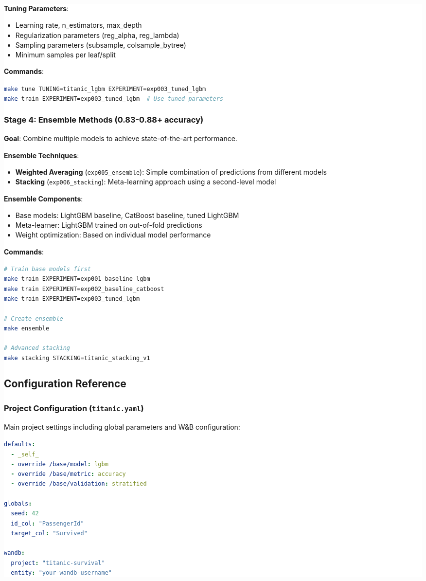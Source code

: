 **Tuning Parameters**:
- Learning rate, n_estimators, max_depth
- Regularization parameters (reg_alpha, reg_lambda)
- Sampling parameters (subsample, colsample_bytree)
- Minimum samples per leaf/split

**Commands**:
```bash
make tune TUNING=titanic_lgbm EXPERIMENT=exp003_tuned_lgbm
make train EXPERIMENT=exp003_tuned_lgbm  # Use tuned parameters
```

### Stage 4: Ensemble Methods (0.83-0.88+ accuracy)
**Goal**: Combine multiple models to achieve state-of-the-art performance.

**Ensemble Techniques**:
- **Weighted Averaging** (`exp005_ensemble`): Simple combination of predictions from different models
- **Stacking** (`exp006_stacking`): Meta-learning approach using a second-level model

**Ensemble Components**:
- Base models: LightGBM baseline, CatBoost baseline, tuned LightGBM
- Meta-learner: LightGBM trained on out-of-fold predictions
- Weight optimization: Based on individual model performance

**Commands**:
```bash
# Train base models first
make train EXPERIMENT=exp001_baseline_lgbm
make train EXPERIMENT=exp002_baseline_catboost
make train EXPERIMENT=exp003_tuned_lgbm

# Create ensemble
make ensemble

# Advanced stacking
make stacking STACKING=titanic_stacking_v1
```

## Configuration Reference

### Project Configuration (`titanic.yaml`)
Main project settings including global parameters and W&B configuration:

```yaml
defaults:
  - _self_
  - override /base/model: lgbm
  - override /base/metric: accuracy
  - override /base/validation: stratified

globals:
  seed: 42
  id_col: "PassengerId"
  target_col: "Survived"

wandb:
  project: "titanic-survival"
  entity: "your-wandb-username"
```
